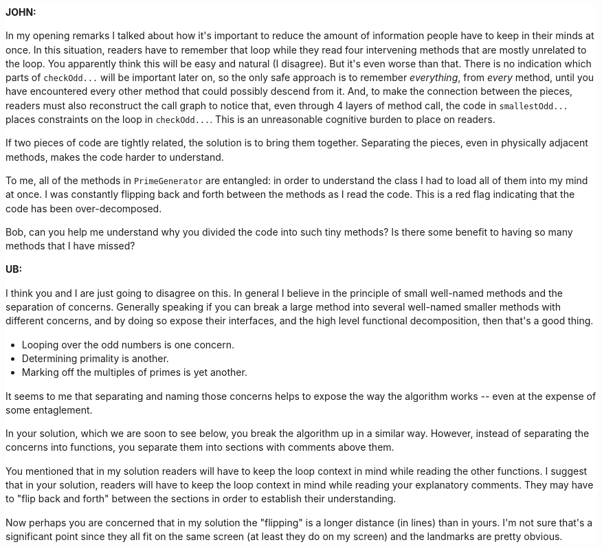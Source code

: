 **JOHN:**

In my opening remarks I talked about how it's important to reduce the
amount of information people have to keep in their minds at once.
In this situation, readers have to remember that loop while they read
four intervening methods that are mostly unrelated to the loop. You apparently think
this will be easy and natural (I disagree). But it's even worse than
that. There is no indication which parts of `checkOdd...` will be important
later on, so the only safe approach is to remember *everything*, from *every*
method, until you have encountered every other method that could possibly
descend from it. And, to make the connection between the pieces, readers
must also reconstruct the call graph to notice that, even through
4 layers of method call, the code in `smallestOdd...` places constraints
on the loop in `checkOdd...`. This is an unreasonable cognitive burden to
place on readers.

If two pieces of code are tightly related, the solution is to bring
them together. Separating the pieces, even in physically adjacent methods,
makes the code harder to understand.

To me, all of the methods in `PrimeGenerator` are entangled: in order to
understand the class I had to load all of them into my mind
at once. I was constantly flipping back and forth between the methods
as I read the code. This is a red flag indicating
that the code has been over-decomposed.

Bob, can you help me understand why you divided the code into such
tiny methods?
Is there some benefit to having so many methods that I have missed?

**UB:**

I think you and I are just going to disagree on this.  In general I believe in the principle of small well-named methods and the separation of concerns. Generally speaking if you can break a large method into several well-named smaller methods with different concerns, and by doing so expose their interfaces, and the high level functional decomposition, then that's a good thing.

* Looping over the odd numbers is one concern.
* Determining primality is another.
* Marking off the multiples of primes is yet another.

It seems to me that separating and naming those concerns helps to expose the way the algorithm works -- even at the expense of some entaglement.

In your solution, which we are soon to see below, you break the algorithm up in a similar way.  However, instead of separating the concerns into functions, you separate them into sections with comments above them.

You mentioned that in my solution readers will have to keep the loop context in mind while reading the other functions.  I suggest that in your solution, readers will have to keep the loop context in mind while reading your explanatory comments.  They may have to "flip back and forth" between the sections in order to establish their understanding.

Now perhaps you are concerned that in my solution the "flipping" is a longer distance (in lines) than in yours.  I'm not sure that's a significant point since they all fit on the same screen (at least they do on my screen) and the landmarks are pretty obvious.
